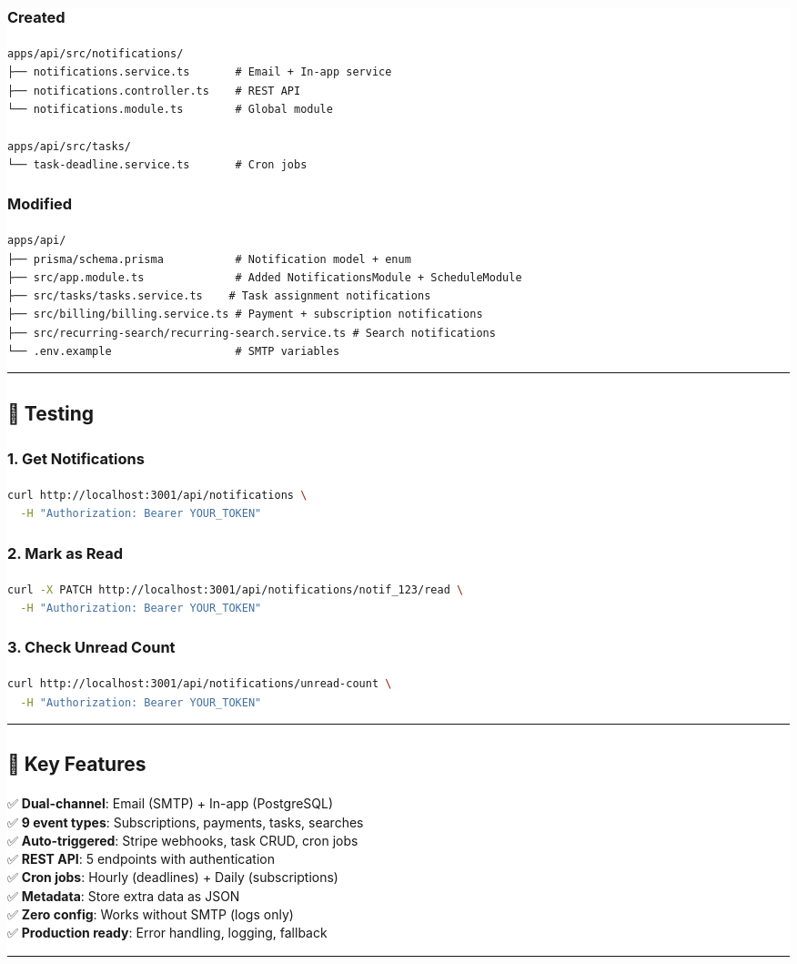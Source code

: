 ### Created
```
apps/api/src/notifications/
├── notifications.service.ts       # Email + In-app service
├── notifications.controller.ts    # REST API
└── notifications.module.ts        # Global module

apps/api/src/tasks/
└── task-deadline.service.ts       # Cron jobs
```

### Modified
```
apps/api/
├── prisma/schema.prisma           # Notification model + enum
├── src/app.module.ts              # Added NotificationsModule + ScheduleModule
├── src/tasks/tasks.service.ts    # Task assignment notifications
├── src/billing/billing.service.ts # Payment + subscription notifications
├── src/recurring-search/recurring-search.service.ts # Search notifications
└── .env.example                   # SMTP variables
```

---

## 🔧 Testing

### 1. Get Notifications
```bash
curl http://localhost:3001/api/notifications \
  -H "Authorization: Bearer YOUR_TOKEN"
```

### 2. Mark as Read
```bash
curl -X PATCH http://localhost:3001/api/notifications/notif_123/read \
  -H "Authorization: Bearer YOUR_TOKEN"
```

### 3. Check Unread Count
```bash
curl http://localhost:3001/api/notifications/unread-count \
  -H "Authorization: Bearer YOUR_TOKEN"
```

---

## 🎯 Key Features

✅ **Dual-channel**: Email (SMTP) + In-app (PostgreSQL)  
✅ **9 event types**: Subscriptions, payments, tasks, searches  
✅ **Auto-triggered**: Stripe webhooks, task CRUD, cron jobs  
✅ **REST API**: 5 endpoints with authentication  
✅ **Cron jobs**: Hourly (deadlines) + Daily (subscriptions)  
✅ **Metadata**: Store extra data as JSON  
✅ **Zero config**: Works without SMTP (logs only)  
✅ **Production ready**: Error handling, logging, fallback

---